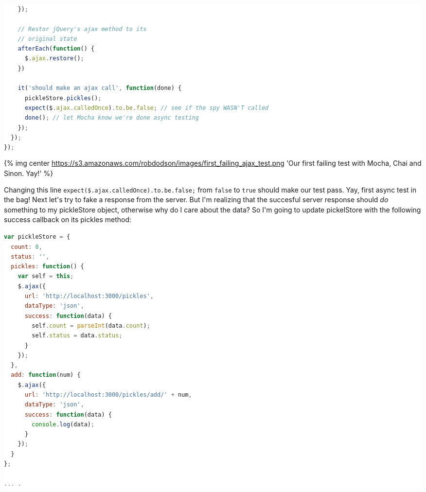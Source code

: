 ``` js test.pickles.js
    });

    // Restor jQuery's ajax method to its
    // original state
    afterEach(function() { 
      $.ajax.restore();
    })

    it('should make an ajax call', function(done) {
      pickleStore.pickles();
      expect($.ajax.calledOnce).to.be.false; // see if the spy WASN'T called
      done(); // let Mocha know we're done async testing
    });
  });
});
```
{% img center https://s3.amazonaws.com/robdodson/images/first_failing_ajax_test.png 'Our first failing test with Mocha, Chai and Sinon. Yay!' %}

Changing this line `expect($.ajax.calledOnce).to.be.false;` from `false` to `true` should make our test pass. Yay, first async test in the bag! Next let's try to fake a response from the server. But I'm realizing that the succesful server response should *do* something to my pickleStore object, otherwise why do I care about the data? So I'm going to update pickelStore with the following success callback on its pickles method:

``` js test.pickles.js
var pickleStore = {
  count: 0,
  status: '',
  pickles: function() {
    var self = this;
    $.ajax({
      url: 'http://localhost:3000/pickles',
      dataType: 'json',
      success: function(data) {
        self.count = parseInt(data.count);
        self.status = data.status;
      }
    });
  },
  add: function(num) {
    $.ajax({
      url: 'http://localhost:3000/pickles/add/' + num,
      dataType: 'json',
      success: function(data) {
        console.log(data);
      }
    });
  }
};

... .
```
